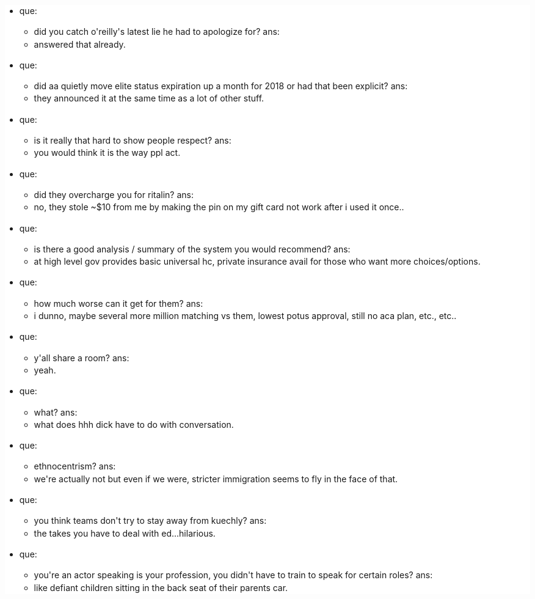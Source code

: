 - que:
  - did you catch o'reilly's latest lie he had to apologize for?
  ans:
  - answered that already.

- que:
  - did aa quietly move elite status expiration up a month for 2018 or had that been explicit?
  ans:
  - they announced it at the same time as a lot of other stuff.

- que:
  - is it really that hard to show people respect?
  ans:
  - you would think it is the way ppl act.

- que:
  - did they overcharge you for ritalin?
  ans:
  - no, they stole ~$10 from me by making the pin on my gift card not work after i used it once..

- que:
  - is there a good analysis / summary of the system you would recommend?
  ans:
  - at high level gov provides basic universal hc, private insurance avail for those who want more choices/options.

- que:
  - how much worse can it get for them?
  ans:
  - i dunno, maybe several more million matching vs them, lowest potus approval, still no aca plan, etc., etc..

- que:
  - y'all share a room?
  ans:
  - yeah.

- que:
  - what?
  ans:
  - what does hhh dick have to do with conversation.

- que:
  - ethnocentrism?
  ans:
  - we're actually not but even if we were, stricter immigration seems to fly in the face of that.

- que:
  - you think teams don't try to stay away from kuechly?
  ans:
  - the takes you have to deal with ed...hilarious.

- que:
  - you're an actor speaking is your profession, you didn't have to train to speak for certain roles?
  ans:
  - like defiant children sitting in the back seat of their parents car.
